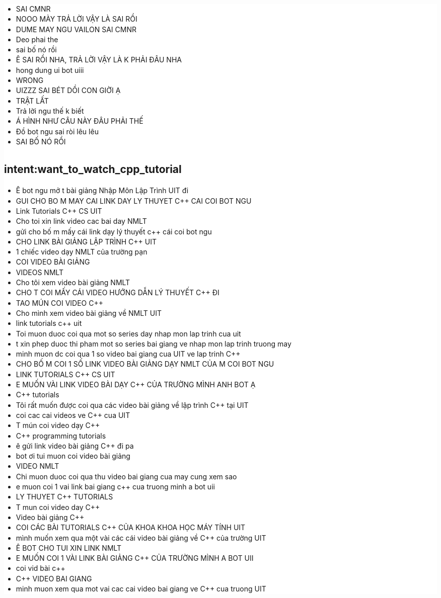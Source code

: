 - SAI CMNR
- NOOO MÀY TRẢ LỜI VẬY LÀ SAI RỒI
- DUME MAY NGU VAILON SAI CMNR
- Deo phai the
- sai bố nó rồi
- Ê SAI RỒI NHA, TRẢ LỜI VẬY LÀ K PHẢI ĐÂU NHA
- hong dung ui bot uiii
- WRONG
- UIZZZ SAI BÉT DỒI CON GIỜI Ạ
- TRẬT LẤT
- Trả lời ngu thế k biết
- Á HÌNH NHƯ CÂU NÀY ĐÂU PHẢI THẾ
- Đồ bot ngu sai ròi lêu lêu
- SAI BỐ NÓ RỒI

## intent:want_to_watch_cpp_tutorial
- Ê bot ngu mở t bài giảng Nhập Môn Lập Trình UIT đi
- GUI CHO BO M MAY CAI LINK DAY LY THUYET C++ CAI COI BOT NGU
- Link Tutorials C++ CS UIT
- Cho toi xin link video cac bai day NMLT
- gửi cho bố m mấy cái link dạy lý thuyết c++ cái coi bot ngu
- CHO LINK BÀI GIẢNG LẬP TRÌNH C++ UIT
- 1 chiếc video dạy NMLT của trường pạn
- COI VIDEO BÀI GIẢNG
- VIDEOS NMLT
- Cho tôi xem video bài giảng NMLT
- CHO T COI MẤY CÁI VIDEO HƯỚNG DẪN LÝ THUYẾT C++ ĐI
- TAO MÚN COI VIDEO C++
- Cho mình xem video bài giảng về NMLT UIT
- link tutorials c++ uit
- Toi muon duoc coi qua mot so series day nhap mon lap trinh cua uit
- t xin phep duoc thi pham mot so series bai giang ve nhap mon lap trinh truong may
- minh muon dc coi qua 1 so video bai giang cua UIT ve lap trinh C++
- CHO BỐ M COI 1 SỐ LINK VIDEO BÀI GIẢNG DẠY NMLT CỦA M COI BOT NGU
- LINK TUTORIALS C++ CS UIT
- E MUỐN VÀI LINK VIDEO BÀI DẠY C++ CỦA TRƯỜNG MÌNH ANH BOT Ạ
- C++ tutorials
- Tôi rất muốn được coi qua các video bài giảng về lập trình C++ tại UIT
- coi cac cai videos ve C++ cua UIT
- T mún coi video dạy C++
- C++ programming tutorials
- ê gửi link video bài giảng C++ đi pa
- bot ơi tui muon coi video bài giảng
- VIDEO NMLT
- Chi muon duoc coi qua thu video bai giang cua may cung xem sao
- e muon coi 1 vai link bai giang c++ cua truong minh a bot uii
- LY THUYET C++ TUTORIALS
- T mun coi video day C++
- Video bài giảng C++
- COI CÁC BÀI TUTORIALS C++ CỦA KHOA KHOA HỌC MÁY TÍNH UIT
- mình muốn xem qua một vài các cái video bài giảng về C++ của trường UIT
- Ê BOT CHO TUI XIN LINK NMLT
- E MUỐN COI 1 VÀI LINK BÀI GIẢNG C++ CỦA TRƯỜNG MÌNH A BOT UII
- coi vid bài c++
- C++ VIDEO BAI GIANG
- minh muon xem qua mot vai cac cai video bai giang ve C++ cua truong UIT
